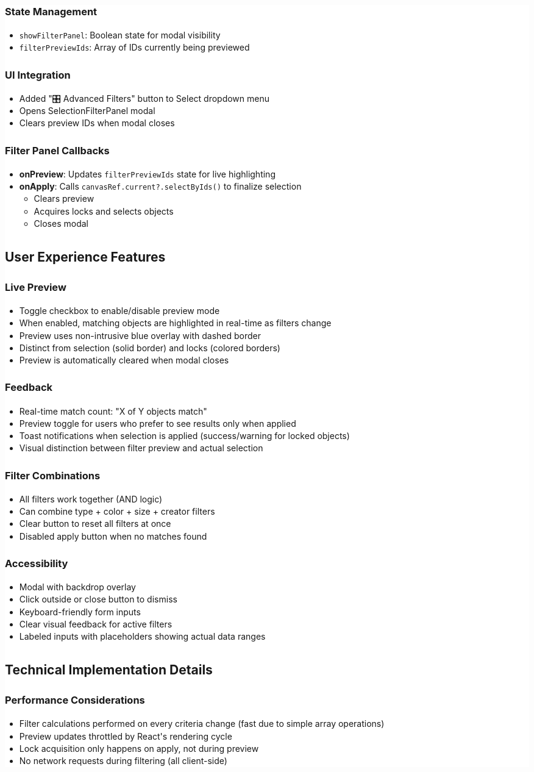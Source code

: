 ### State Management
- `showFilterPanel`: Boolean state for modal visibility
- `filterPreviewIds`: Array of IDs currently being previewed

### UI Integration
- Added "🎛️ Advanced Filters" button to Select dropdown menu
- Opens SelectionFilterPanel modal
- Clears preview IDs when modal closes

### Filter Panel Callbacks
- **onPreview**: Updates `filterPreviewIds` state for live highlighting
- **onApply**: Calls `canvasRef.current?.selectByIds()` to finalize selection
  - Clears preview
  - Acquires locks and selects objects
  - Closes modal

## User Experience Features

### Live Preview
- Toggle checkbox to enable/disable preview mode
- When enabled, matching objects are highlighted in real-time as filters change
- Preview uses non-intrusive blue overlay with dashed border
- Distinct from selection (solid border) and locks (colored borders)
- Preview is automatically cleared when modal closes

### Feedback
- Real-time match count: "X of Y objects match"
- Preview toggle for users who prefer to see results only when applied
- Toast notifications when selection is applied (success/warning for locked objects)
- Visual distinction between filter preview and actual selection

### Filter Combinations
- All filters work together (AND logic)
- Can combine type + color + size + creator filters
- Clear button to reset all filters at once
- Disabled apply button when no matches found

### Accessibility
- Modal with backdrop overlay
- Click outside or close button to dismiss
- Keyboard-friendly form inputs
- Clear visual feedback for active filters
- Labeled inputs with placeholders showing actual data ranges

## Technical Implementation Details

### Performance Considerations
- Filter calculations performed on every criteria change (fast due to simple array operations)
- Preview updates throttled by React's rendering cycle
- Lock acquisition only happens on apply, not during preview
- No network requests during filtering (all client-side)
